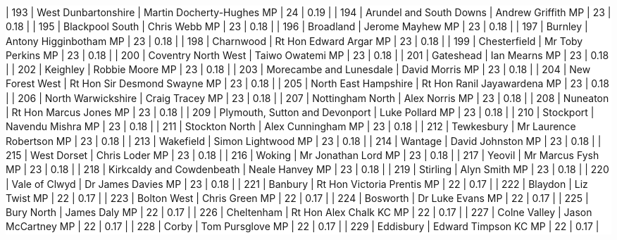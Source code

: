 | 193 | West Dunbartonshire | Martin Docherty-Hughes MP | 24 | 0.19 |
| 194 | Arundel and South Downs | Andrew Griffith MP | 23 | 0.18 |
| 195 | Blackpool South | Chris Webb MP | 23 | 0.18 |
| 196 | Broadland | Jerome Mayhew MP | 23 | 0.18 |
| 197 | Burnley | Antony Higginbotham MP | 23 | 0.18 |
| 198 | Charnwood | Rt Hon Edward Argar MP | 23 | 0.18 |
| 199 | Chesterfield | Mr Toby Perkins MP | 23 | 0.18 |
| 200 | Coventry North West | Taiwo Owatemi MP | 23 | 0.18 |
| 201 | Gateshead | Ian Mearns MP | 23 | 0.18 |
| 202 | Keighley | Robbie Moore MP | 23 | 0.18 |
| 203 | Morecambe and Lunesdale | David Morris MP | 23 | 0.18 |
| 204 | New Forest West | Rt Hon Sir Desmond Swayne MP | 23 | 0.18 |
| 205 | North East Hampshire | Rt Hon Ranil Jayawardena MP | 23 | 0.18 |
| 206 | North Warwickshire | Craig Tracey MP | 23 | 0.18 |
| 207 | Nottingham North | Alex Norris MP | 23 | 0.18 |
| 208 | Nuneaton | Rt Hon Marcus Jones MP | 23 | 0.18 |
| 209 | Plymouth, Sutton and Devonport | Luke Pollard MP | 23 | 0.18 |
| 210 | Stockport | Navendu Mishra MP | 23 | 0.18 |
| 211 | Stockton North | Alex Cunningham MP | 23 | 0.18 |
| 212 | Tewkesbury | Mr Laurence Robertson MP | 23 | 0.18 |
| 213 | Wakefield | Simon Lightwood MP | 23 | 0.18 |
| 214 | Wantage | David Johnston MP | 23 | 0.18 |
| 215 | West Dorset | Chris Loder MP | 23 | 0.18 |
| 216 | Woking | Mr Jonathan Lord MP | 23 | 0.18 |
| 217 | Yeovil | Mr Marcus Fysh MP | 23 | 0.18 |
| 218 | Kirkcaldy and Cowdenbeath | Neale Hanvey MP | 23 | 0.18 |
| 219 | Stirling | Alyn Smith MP | 23 | 0.18 |
| 220 | Vale of Clwyd | Dr James Davies MP | 23 | 0.18 |
| 221 | Banbury | Rt Hon Victoria Prentis MP | 22 | 0.17 |
| 222 | Blaydon | Liz Twist MP | 22 | 0.17 |
| 223 | Bolton West | Chris Green MP | 22 | 0.17 |
| 224 | Bosworth | Dr Luke Evans MP | 22 | 0.17 |
| 225 | Bury North | James Daly MP | 22 | 0.17 |
| 226 | Cheltenham | Rt Hon Alex Chalk KC MP | 22 | 0.17 |
| 227 | Colne Valley | Jason McCartney MP | 22 | 0.17 |
| 228 | Corby | Tom Pursglove MP | 22 | 0.17 |
| 229 | Eddisbury | Edward Timpson KC MP | 22 | 0.17 |
